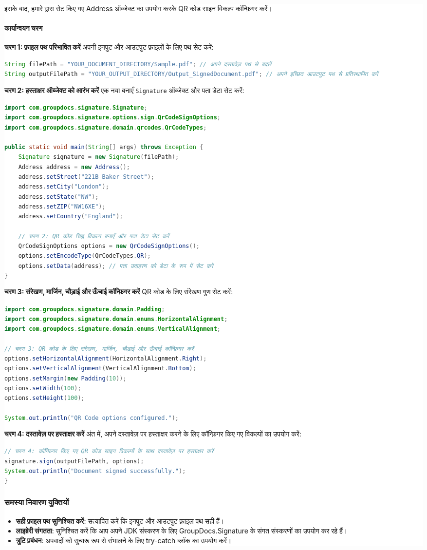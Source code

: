 इसके बाद, हमारे द्वारा सेट किए गए Address ऑब्जेक्ट का उपयोग करके QR कोड साइन विकल्प कॉन्फ़िगर करें।

#### कार्यान्वयन चरण
**चरण 1: फ़ाइल पथ परिभाषित करें**
अपनी इनपुट और आउटपुट फ़ाइलों के लिए पथ सेट करें:
```java
String filePath = "YOUR_DOCUMENT_DIRECTORY/Sample.pdf"; // अपने दस्तावेज़ पथ से बदलें
String outputFilePath = "YOUR_OUTPUT_DIRECTORY/Output_SignedDocument.pdf"; // अपने इच्छित आउटपुट पथ से प्रतिस्थापित करें
```

**चरण 2: हस्ताक्षर ऑब्जेक्ट को आरंभ करें**
एक नया बनाएँ `Signature` ऑब्जेक्ट और पता डेटा सेट करें:
```java
import com.groupdocs.signature.Signature;
import com.groupdocs.signature.options.sign.QrCodeSignOptions;
import com.groupdocs.signature.domain.qrcodes.QrCodeTypes;

public static void main(String[] args) throws Exception {
    Signature signature = new Signature(filePath);
    Address address = new Address();
    address.setStreet("221B Baker Street");
    address.setCity("London");
    address.setState("NW");
    address.setZIP("NW16XE");
    address.setCountry("England");

    // चरण 2: QR कोड चिह्न विकल्प बनाएँ और पता डेटा सेट करें
    QrCodeSignOptions options = new QrCodeSignOptions();
    options.setEncodeType(QrCodeTypes.QR);
    options.setData(address); // पता उदाहरण को डेटा के रूप में सेट करें
}
```
**चरण 3: संरेखण, मार्जिन, चौड़ाई और ऊँचाई कॉन्फ़िगर करें**
QR कोड के लिए संरेखण गुण सेट करें:
```java
import com.groupdocs.signature.domain.Padding;
import com.groupdocs.signature.domain.enums.HorizontalAlignment;
import com.groupdocs.signature.domain.enums.VerticalAlignment;

// चरण 3: QR कोड के लिए संरेखण, मार्जिन, चौड़ाई और ऊँचाई कॉन्फ़िगर करें
options.setHorizontalAlignment(HorizontalAlignment.Right);
options.setVerticalAlignment(VerticalAlignment.Bottom);
options.setMargin(new Padding(10));
options.setWidth(100);
options.setHeight(100);

System.out.println("QR Code options configured.");
```
**चरण 4: दस्तावेज़ पर हस्ताक्षर करें**
अंत में, अपने दस्तावेज़ पर हस्ताक्षर करने के लिए कॉन्फ़िगर किए गए विकल्पों का उपयोग करें:
```java
// चरण 4: कॉन्फ़िगर किए गए QR कोड साइन विकल्पों के साथ दस्तावेज़ पर हस्ताक्षर करें
signature.sign(outputFilePath, options);
System.out.println("Document signed successfully.");
}
```
### समस्या निवारण युक्तियों
- **सही फ़ाइल पथ सुनिश्चित करें**: सत्यापित करें कि इनपुट और आउटपुट फ़ाइल पथ सही हैं।
- **लाइब्रेरी संगतता**: सुनिश्चित करें कि आप अपने JDK संस्करण के लिए GroupDocs.Signature के संगत संस्करणों का उपयोग कर रहे हैं।
- **त्रुटि प्रबंधन**: अपवादों को सुचारू रूप से संभालने के लिए try-catch ब्लॉक का उपयोग करें।
